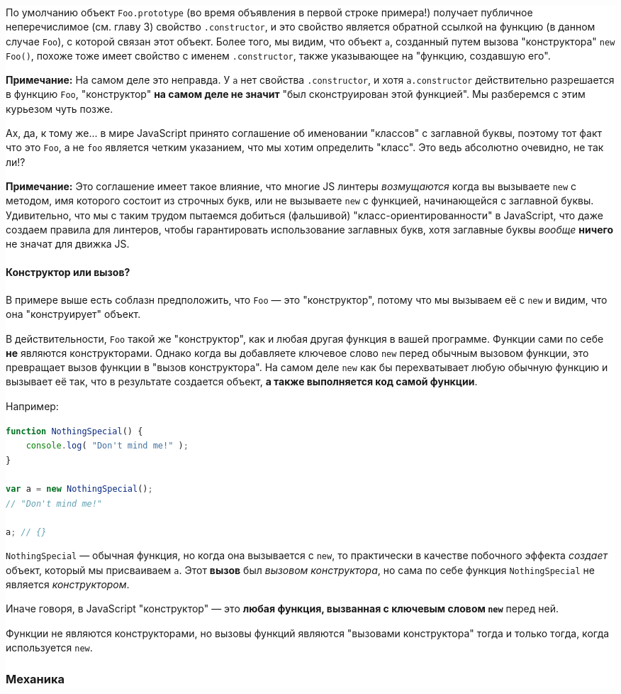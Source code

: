 По умолчанию объект `Foo.prototype` (во время объявления в первой строке примера!) получает публичное неперечислимое (см. главу 3) свойство `.constructor`, и это свойство является обратной ссылкой на функцию (в данном случае `Foo`), с которой связан этот объект. Более того, мы видим, что объект `a`, созданный путем вызова "конструктора" `new Foo()`, похоже тоже имеет свойство с именем `.constructor`, также указывающее на "функцию, создавшую его".

**Примечание:** На самом деле это неправда. У `a` нет свойства `.constructor`, и хотя `a.constructor` действительно разрешается в функцию `Foo`, "конструктор" **на самом деле не значит** "был сконструирован этой функцией". Мы разберемся с этим курьезом чуть позже.

Ах, да, к тому же... в мире JavaScript принято соглашение об именовании "классов" с заглавной буквы, поэтому тот факт что это `Foo`, а не `foo` является четким указанием, что мы хотим определить "класс". Это ведь абсолютно очевидно, не так ли!?

**Примечание:** Это соглашение имеет такое влияние, что многие JS линтеры *возмущаются* когда вы вызываете `new` с методом, имя которого состоит из строчных букв, или не вызываете `new` с функцией, начинающейся с заглавной буквы. Удивительно, что мы с таким трудом пытаемся добиться (фальшивой) "класс-ориентированности" в JavaScript, что даже создаем правила для линтеров, чтобы гарантировать использование заглавных букв, хотя заглавные буквы *вообще* **ничего** не значат для движка JS.

#### Конструктор или вызов?

В примере выше есть соблазн предположить, что `Foo` — это "конструктор", потому что мы вызываем её с `new` и видим, что она "конструирует" объект.

В действительности, `Foo` такой же "конструктор", как и любая другая функция в вашей программе. Функции сами по себе **не** являются конструкторами. Однако когда вы добавляете ключевое слово `new` перед обычным вызовом функции, это превращает вызов функции в "вызов конструктора". На самом деле `new` как бы перехватывает любую обычную функцию и вызывает её так, что в результате создается объект, **а также выполняется код самой функции**.

Например:

```js
function NothingSpecial() {
	console.log( "Don't mind me!" );
}

var a = new NothingSpecial();
// "Don't mind me!"

a; // {}
```

`NothingSpecial` — обычная функция, но когда она вызывается с `new`, то практически в качестве побочного эффекта *создает* объект, который мы присваиваем `a`. Этот **вызов** был *вызовом конструктора*, но сама по себе функция `NothingSpecial` не является *конструктором*.

Иначе говоря, в JavaScript "конструктор" — это **любая функция, вызванная с ключевым словом `new`** перед ней.

Функции не являются конструкторами, но вызовы функций являются "вызовами конструктора" тогда и только тогда, когда используется `new`.

### Механика

